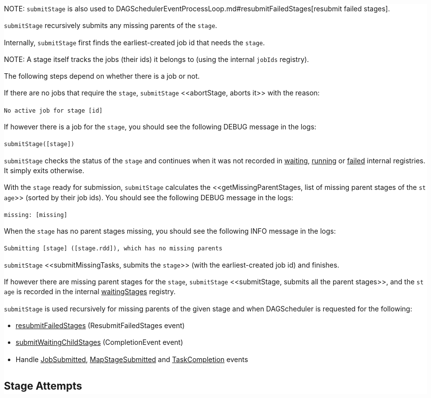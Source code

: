 NOTE: `submitStage` is also used to DAGSchedulerEventProcessLoop.md#resubmitFailedStages[resubmit failed stages].

`submitStage` recursively submits any missing parents of the `stage`.

Internally, `submitStage` first finds the earliest-created job id that needs the `stage`.

NOTE: A stage itself tracks the jobs (their ids) it belongs to (using the internal `jobIds` registry).

The following steps depend on whether there is a job or not.

If there are no jobs that require the `stage`, `submitStage` <<abortStage, aborts it>> with the reason:

```text
No active job for stage [id]
```

If however there is a job for the `stage`, you should see the following DEBUG message in the logs:

```text
submitStage([stage])
```

`submitStage` checks the status of the `stage` and continues when it was not recorded in [waiting](#waitingStages), [running](#runningStages) or [failed](#failedStages) internal registries. It simply exits otherwise.

With the `stage` ready for submission, `submitStage` calculates the <<getMissingParentStages, list of missing parent stages of the `stage`>> (sorted by their job ids). You should see the following DEBUG message in the logs:

```text
missing: [missing]
```

When the `stage` has no parent stages missing, you should see the following INFO message in the logs:

```
Submitting [stage] ([stage.rdd]), which has no missing parents
```

`submitStage` <<submitMissingTasks, submits the `stage`>> (with the earliest-created job id) and finishes.

If however there are missing parent stages for the `stage`, `submitStage` <<submitStage, submits all the parent stages>>, and the `stage` is recorded in the internal [waitingStages](#waitingStages) registry.

`submitStage` is used recursively for missing parents of the given stage and when DAGScheduler is requested for the following:

* [resubmitFailedStages](#resubmitFailedStages) (ResubmitFailedStages event)

* [submitWaitingChildStages](#submitWaitingChildStages) (CompletionEvent event)

* Handle [JobSubmitted](#handleJobSubmitted), [MapStageSubmitted](#handleMapStageSubmitted) and [TaskCompletion](#handleTaskCompletion) events

## <span id="stage-attempts"> Stage Attempts
